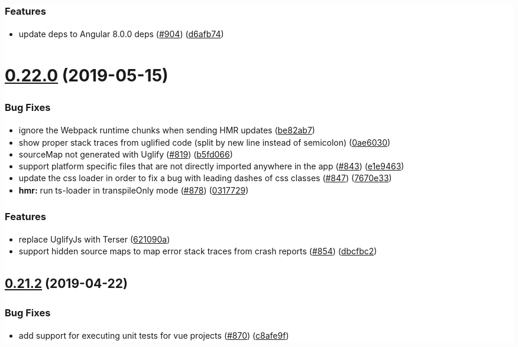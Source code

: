 ### Features

* update deps to Angular 8.0.0 deps ([#904](https://github.com/NativeScript/nativescript-dev-webpack/pull/904)) ([d6afb74](https://github.com/NativeScript/nativescript-dev-webpack/commit/d6afb7436585d41c4188a2373d376f2b51bc541e))



<a name="0.22.0"></a>
# [0.22.0](https://github.com/NativeScript/nativescript-dev-webpack/compare/0.21.0...0.22.0) (2019-05-15)


### Bug Fixes

* ignore the Webpack runtime chunks when sending HMR updates ([be82ab7](https://github.com/NativeScript/nativescript-dev-webpack/commit/be82ab7))
* show proper stack traces from uglified code (split by new line instead of semicolon) ([0ae6030](https://github.com/NativeScript/nativescript-dev-webpack/commit/0ae6030))
* sourceMap not generated with Uglify ([#819](https://github.com/NativeScript/nativescript-dev-webpack/issues/819)) ([b5fd066](https://github.com/NativeScript/nativescript-dev-webpack/commit/b5fd066))
* support platform specific files that are not directly imported anywhere in the app ([#843](https://github.com/NativeScript/nativescript-dev-webpack/issues/843)) ([e1e9463](https://github.com/NativeScript/nativescript-dev-webpack/commit/e1e9463))
* update the css loader in order to fix a bug with leading dashes of css classes ([#847](https://github.com/NativeScript/nativescript-dev-webpack/issues/847)) ([7670e33](https://github.com/NativeScript/nativescript-dev-webpack/commit/7670e33))
* **hmr:** run ts-loader in transpileOnly mode ([#878](https://github.com/NativeScript/nativescript-dev-webpack/issues/878)) ([0317729](https://github.com/NativeScript/nativescript-dev-webpack/commit/0317729))


### Features

* replace UglifyJs with Terser ([621090a](https://github.com/NativeScript/nativescript-dev-webpack/commit/621090a))
* support hidden source maps to map error stack traces from crash reports ([#854](https://github.com/NativeScript/nativescript-dev-webpack/issues/854)) ([dbcfbc2](https://github.com/NativeScript/nativescript-dev-webpack/commit/dbcfbc2))


<a name="0.21.2"></a>
## [0.21.2](https://github.com/NativeScript/nativescript-dev-webpack/compare/0.21.0...0.21.2) (2019-04-22)


### Bug Fixes

* add support for executing unit tests for vue projects ([#870](https://github.com/NativeScript/nativescript-dev-webpack/issues/870)) ([c8afe9f](https://github.com/NativeScript/nativescript-dev-webpack/commit/c8afe9f))
